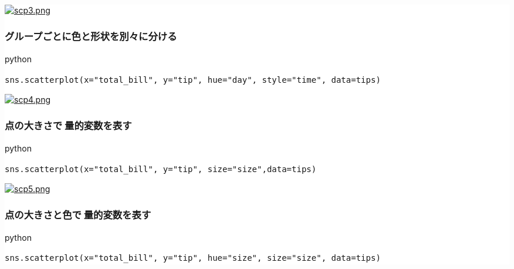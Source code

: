 <p><a href="https://qiita-user-contents.imgix.net/https%3A%2F%2Fqiita-image-store.s3.amazonaws.com%2F0%2F204489%2F1f050096-044e-ee93-b81c-f9a456cff95a.png?ixlib=rb-1.2.2&amp;auto=format&amp;gif-q=60&amp;q=75&amp;s=2e79ba4ce4072be8b62250cfb145e35f" target="_blank" rel="nofollow noopener"><img src="https://qiita-user-contents.imgix.net/https%3A%2F%2Fqiita-image-store.s3.amazonaws.com%2F0%2F204489%2F1f050096-044e-ee93-b81c-f9a456cff95a.png?ixlib=rb-1.2.2&amp;auto=format&amp;gif-q=60&amp;q=75&amp;s=2e79ba4ce4072be8b62250cfb145e35f" alt="scp3.png" data-canonical-src="https://qiita-image-store.s3.amazonaws.com/0/204489/1f050096-044e-ee93-b81c-f9a456cff95a.png" srcset="https://qiita-user-contents.imgix.net/https%3A%2F%2Fqiita-image-store.s3.amazonaws.com%2F0%2F204489%2F1f050096-044e-ee93-b81c-f9a456cff95a.png?ixlib=rb-1.2.2&amp;auto=format&amp;gif-q=60&amp;q=75&amp;w=1400&amp;fit=max&amp;s=e938ae94b66d8806b9edb5d442270ec2 1x" loading="lazy"></a></p>

<h3>
<span id="グループごとに色と形状を別々に分ける" class="fragment"></span><a href="#%E3%82%B0%E3%83%AB%E3%83%BC%E3%83%97%E3%81%94%E3%81%A8%E3%81%AB%E8%89%B2%E3%81%A8%E5%BD%A2%E7%8A%B6%E3%82%92%E5%88%A5%E3%80%85%E3%81%AB%E5%88%86%E3%81%91%E3%82%8B"><i class="fa fa-link"></i></a>グループごとに色と形状を別々に分ける</h3>

<div class="code-frame" data-lang="py">
<div class="code-lang"><span class="bold">python</span></div>
<div class="highlight"><pre><span class="n">sns</span><span class="o">.</span><span class="n">scatterplot</span><span class="p">(</span><span class="n">x</span><span class="o">=</span><span class="s">"total_bill"</span><span class="p">,</span> <span class="n">y</span><span class="o">=</span><span class="s">"tip"</span><span class="p">,</span> <span class="n">hue</span><span class="o">=</span><span class="s">"day"</span><span class="p">,</span> <span class="n">style</span><span class="o">=</span><span class="s">"time"</span><span class="p">,</span> <span class="n">data</span><span class="o">=</span><span class="n">tips</span><span class="p">)</span>
</pre></div>
</div>

<p><a href="https://qiita-user-contents.imgix.net/https%3A%2F%2Fqiita-image-store.s3.amazonaws.com%2F0%2F204489%2Fc12af6a3-e0be-3e04-0283-a3555e04187c.png?ixlib=rb-1.2.2&amp;auto=format&amp;gif-q=60&amp;q=75&amp;s=3ae8a7309b7b3d5561dadce0d43ec670" target="_blank" rel="nofollow noopener"><img src="https://qiita-user-contents.imgix.net/https%3A%2F%2Fqiita-image-store.s3.amazonaws.com%2F0%2F204489%2Fc12af6a3-e0be-3e04-0283-a3555e04187c.png?ixlib=rb-1.2.2&amp;auto=format&amp;gif-q=60&amp;q=75&amp;s=3ae8a7309b7b3d5561dadce0d43ec670" alt="scp4.png" data-canonical-src="https://qiita-image-store.s3.amazonaws.com/0/204489/c12af6a3-e0be-3e04-0283-a3555e04187c.png" srcset="https://qiita-user-contents.imgix.net/https%3A%2F%2Fqiita-image-store.s3.amazonaws.com%2F0%2F204489%2Fc12af6a3-e0be-3e04-0283-a3555e04187c.png?ixlib=rb-1.2.2&amp;auto=format&amp;gif-q=60&amp;q=75&amp;w=1400&amp;fit=max&amp;s=34c6637c88bd5d50e974df640c194b34 1x" loading="lazy"></a></p>

<h3>
<span id="点の大きさで-量的変数を表す" class="fragment"></span><a href="#%E7%82%B9%E3%81%AE%E5%A4%A7%E3%81%8D%E3%81%95%E3%81%A7-%E9%87%8F%E7%9A%84%E5%A4%89%E6%95%B0%E3%82%92%E8%A1%A8%E3%81%99"><i class="fa fa-link"></i></a>点の大きさで 量的変数を表す</h3>

<div class="code-frame" data-lang="py">
<div class="code-lang"><span class="bold">python</span></div>
<div class="highlight"><pre><span class="n">sns</span><span class="o">.</span><span class="n">scatterplot</span><span class="p">(</span><span class="n">x</span><span class="o">=</span><span class="s">"total_bill"</span><span class="p">,</span> <span class="n">y</span><span class="o">=</span><span class="s">"tip"</span><span class="p">,</span> <span class="n">size</span><span class="o">=</span><span class="s">"size"</span><span class="p">,</span><span class="n">data</span><span class="o">=</span><span class="n">tips</span><span class="p">)</span>
</pre></div>
</div>

<p><a href="https://qiita-user-contents.imgix.net/https%3A%2F%2Fqiita-image-store.s3.amazonaws.com%2F0%2F204489%2Fa7f174e1-4b81-2a1e-e368-df136c1f0428.png?ixlib=rb-1.2.2&amp;auto=format&amp;gif-q=60&amp;q=75&amp;s=43012cf4958d35a7dc1d79f7c822c593" target="_blank" rel="nofollow noopener"><img src="https://qiita-user-contents.imgix.net/https%3A%2F%2Fqiita-image-store.s3.amazonaws.com%2F0%2F204489%2Fa7f174e1-4b81-2a1e-e368-df136c1f0428.png?ixlib=rb-1.2.2&amp;auto=format&amp;gif-q=60&amp;q=75&amp;s=43012cf4958d35a7dc1d79f7c822c593" alt="scp5.png" data-canonical-src="https://qiita-image-store.s3.amazonaws.com/0/204489/a7f174e1-4b81-2a1e-e368-df136c1f0428.png" srcset="https://qiita-user-contents.imgix.net/https%3A%2F%2Fqiita-image-store.s3.amazonaws.com%2F0%2F204489%2Fa7f174e1-4b81-2a1e-e368-df136c1f0428.png?ixlib=rb-1.2.2&amp;auto=format&amp;gif-q=60&amp;q=75&amp;w=1400&amp;fit=max&amp;s=40e2e62576a29dcfed5593d428a63345 1x" loading="lazy"></a></p>

<h3>
<span id="点の大きさと色で-量的変数を表す" class="fragment"></span><a href="#%E7%82%B9%E3%81%AE%E5%A4%A7%E3%81%8D%E3%81%95%E3%81%A8%E8%89%B2%E3%81%A7-%E9%87%8F%E7%9A%84%E5%A4%89%E6%95%B0%E3%82%92%E8%A1%A8%E3%81%99"><i class="fa fa-link"></i></a>点の大きさと色で 量的変数を表す</h3>

<div class="code-frame" data-lang="py">
<div class="code-lang"><span class="bold">python</span></div>
<div class="highlight"><pre><span class="n">sns</span><span class="o">.</span><span class="n">scatterplot</span><span class="p">(</span><span class="n">x</span><span class="o">=</span><span class="s">"total_bill"</span><span class="p">,</span> <span class="n">y</span><span class="o">=</span><span class="s">"tip"</span><span class="p">,</span> <span class="n">hue</span><span class="o">=</span><span class="s">"size"</span><span class="p">,</span> <span class="n">size</span><span class="o">=</span><span class="s">"size"</span><span class="p">,</span> <span class="n">data</span><span class="o">=</span><span class="n">tips</span><span class="p">)</span>
</pre></div>
</div>
